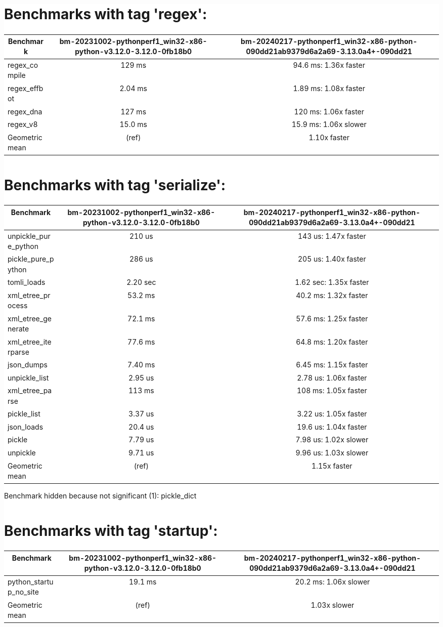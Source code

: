 Benchmarks with tag 'regex':
============================

| Benchmark      | bm-20231002-pythonperf1_win32-x86-python-v3.12.0-3.12.0-0fb18b0 | bm-20240217-pythonperf1_win32-x86-python-090dd21ab9379d6a2a69-3.13.0a4+-090dd21 |
|----------------|:---------------------------------------------------------------:|:-------------------------------------------------------------------------------:|
| regex_compile  | 129 ms                                                          | 94.6 ms: 1.36x faster                                                           |
| regex_effbot   | 2.04 ms                                                         | 1.89 ms: 1.08x faster                                                           |
| regex_dna      | 127 ms                                                          | 120 ms: 1.06x faster                                                            |
| regex_v8       | 15.0 ms                                                         | 15.9 ms: 1.06x slower                                                           |
| Geometric mean | (ref)                                                           | 1.10x faster                                                                    |

Benchmarks with tag 'serialize':
================================

| Benchmark            | bm-20231002-pythonperf1_win32-x86-python-v3.12.0-3.12.0-0fb18b0 | bm-20240217-pythonperf1_win32-x86-python-090dd21ab9379d6a2a69-3.13.0a4+-090dd21 |
|----------------------|:---------------------------------------------------------------:|:-------------------------------------------------------------------------------:|
| unpickle_pure_python | 210 us                                                          | 143 us: 1.47x faster                                                            |
| pickle_pure_python   | 286 us                                                          | 205 us: 1.40x faster                                                            |
| tomli_loads          | 2.20 sec                                                        | 1.62 sec: 1.35x faster                                                          |
| xml_etree_process    | 53.2 ms                                                         | 40.2 ms: 1.32x faster                                                           |
| xml_etree_generate   | 72.1 ms                                                         | 57.6 ms: 1.25x faster                                                           |
| xml_etree_iterparse  | 77.6 ms                                                         | 64.8 ms: 1.20x faster                                                           |
| json_dumps           | 7.40 ms                                                         | 6.45 ms: 1.15x faster                                                           |
| unpickle_list        | 2.95 us                                                         | 2.78 us: 1.06x faster                                                           |
| xml_etree_parse      | 113 ms                                                          | 108 ms: 1.05x faster                                                            |
| pickle_list          | 3.37 us                                                         | 3.22 us: 1.05x faster                                                           |
| json_loads           | 20.4 us                                                         | 19.6 us: 1.04x faster                                                           |
| pickle               | 7.79 us                                                         | 7.98 us: 1.02x slower                                                           |
| unpickle             | 9.71 us                                                         | 9.96 us: 1.03x slower                                                           |
| Geometric mean       | (ref)                                                           | 1.15x faster                                                                    |

Benchmark hidden because not significant (1): pickle_dict

Benchmarks with tag 'startup':
==============================

| Benchmark              | bm-20231002-pythonperf1_win32-x86-python-v3.12.0-3.12.0-0fb18b0 | bm-20240217-pythonperf1_win32-x86-python-090dd21ab9379d6a2a69-3.13.0a4+-090dd21 |
|------------------------|:---------------------------------------------------------------:|:-------------------------------------------------------------------------------:|
| python_startup_no_site | 19.1 ms                                                         | 20.2 ms: 1.06x slower                                                           |
| Geometric mean         | (ref)                                                           | 1.03x slower                                                                    |
